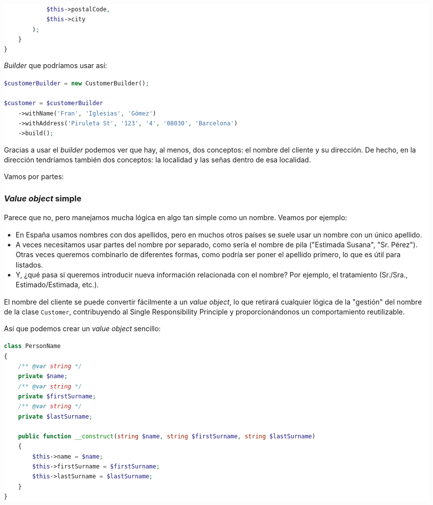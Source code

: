 ```php
            $this->postalCode,
            $this->city
        );
    }
}
```

_Builder_ que podríamos usar así:

```php
$customerBuilder = new CustomerBuilder();

$customer = $customerBuilder
    ->withName('Fran', 'Iglesias', 'Gómez')
    ->withAddress('Piruleta St', '123', '4', '08030', 'Barcelona')
    ->build();
```

Gracias a usar el _builder_ podemos ver que hay, al menos, dos conceptos: el nombre del cliente y su dirección. De hecho, en la dirección tendríamos también dos conceptos: la localidad y las señas dentro de esa localidad.

Vamos por partes:

### _Value object_ simple

Parece que no, pero manejamos mucha lógica en algo tan simple como un nombre. Veamos por ejemplo:

* En España usamos nombres con dos apellidos, pero en muchos otros países se suele usar un nombre con un único apellido.
* A veces necesitamos usar partes del nombre por separado, como sería el nombre de pila ("Estimada Susana", "Sr. Pérez"). Otras veces queremos combinarlo de diferentes formas, como podría ser poner el apellido primero, lo que es útil para listados.
* Y, ¿qué pasa si queremos introducir nueva información relacionada con el nombre? Por ejemplo, el tratamiento (Sr./Sra., Estimado/Estimada, etc.).

El nombre del cliente se puede convertir fácilmente a un _value object_, lo que retirará cualquier lógica de la "gestión" del nombre de la clase `Customer`, contribuyendo al Single Responsibility Principle y proporcionándonos un comportamiento reutilizable.

Así que podemos crear un _value object_ sencillo:

```php
class PersonName
{
    /** @var string */
    private $name;
    /** @var string */
    private $firstSurname;
    /** @var string */
    private $lastSurname;

    public function __construct(string $name, string $firstSurname, string $lastSurname)
    {
        $this->name = $name;
        $this->firstSurname = $firstSurname;
        $this->lastSurname = $lastSurname;
    }
}
```
